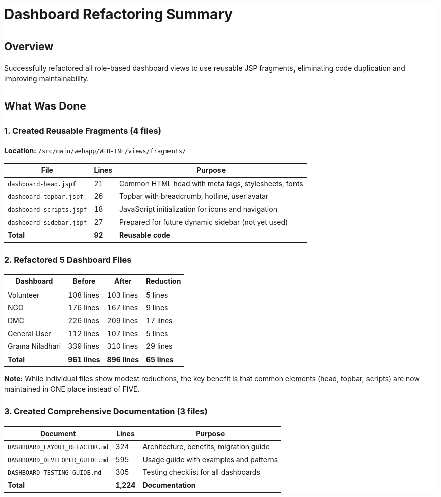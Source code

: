 # Dashboard Refactoring Summary

## Overview
Successfully refactored all role-based dashboard views to use reusable JSP fragments, eliminating code duplication and improving maintainability.

## What Was Done

### 1. Created Reusable Fragments (4 files)
**Location:** `/src/main/webapp/WEB-INF/views/fragments/`

| File | Lines | Purpose |
|------|-------|---------|
| `dashboard-head.jspf` | 21 | Common HTML head with meta tags, stylesheets, fonts |
| `dashboard-topbar.jspf` | 26 | Topbar with breadcrumb, hotline, user avatar |
| `dashboard-scripts.jspf` | 18 | JavaScript initialization for icons and navigation |
| `dashboard-sidebar.jspf` | 27 | Prepared for future dynamic sidebar (not yet used) |
| **Total** | **92** | **Reusable code** |

### 2. Refactored 5 Dashboard Files

| Dashboard | Before | After | Reduction |
|-----------|--------|-------|-----------|
| Volunteer | 108 lines | 103 lines | 5 lines |
| NGO | 176 lines | 167 lines | 9 lines |
| DMC | 226 lines | 209 lines | 17 lines |
| General User | 112 lines | 107 lines | 5 lines |
| Grama Niladhari | 339 lines | 310 lines | 29 lines |
| **Total** | **961 lines** | **896 lines** | **65 lines** |

**Note:** While individual files show modest reductions, the key benefit is that common elements (head, topbar, scripts) are now maintained in ONE place instead of FIVE.

### 3. Created Comprehensive Documentation (3 files)

| Document | Lines | Purpose |
|----------|-------|---------|
| `DASHBOARD_LAYOUT_REFACTOR.md` | 324 | Architecture, benefits, migration guide |
| `DASHBOARD_DEVELOPER_GUIDE.md` | 595 | Usage guide with examples and patterns |
| `DASHBOARD_TESTING_GUIDE.md` | 305 | Testing checklist for all dashboards |
| **Total** | **1,224** | **Documentation** |
